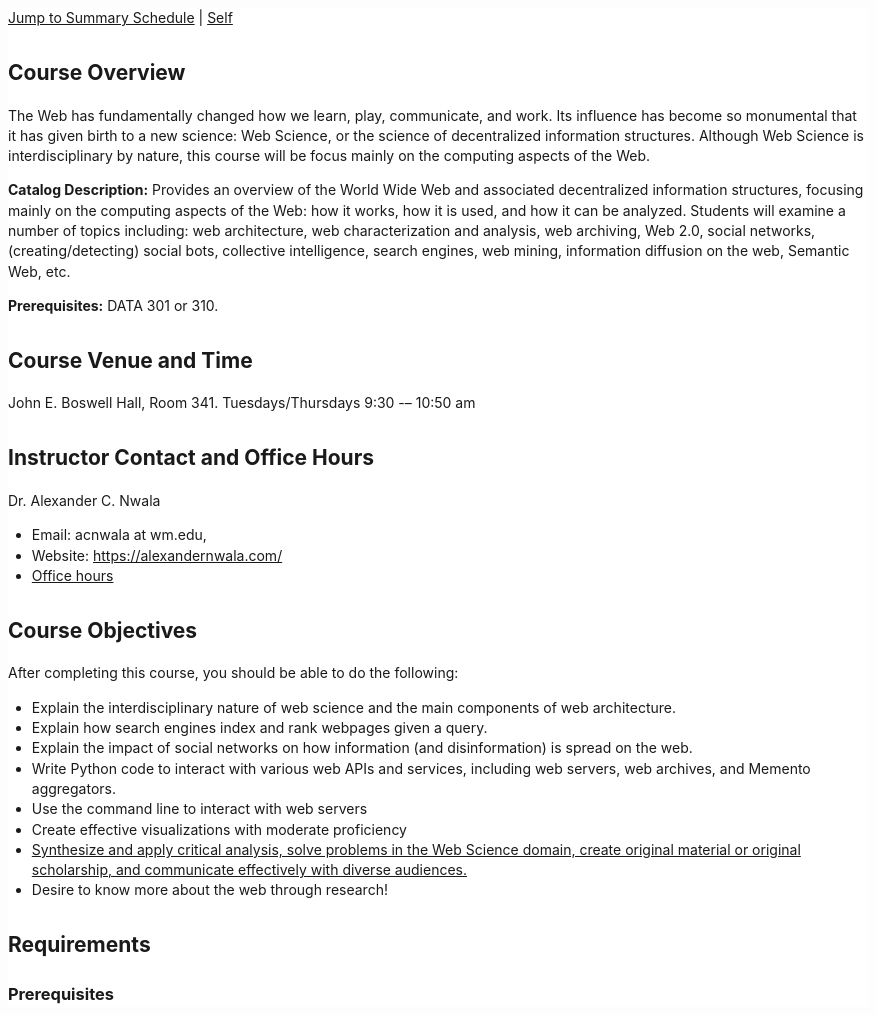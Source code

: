 [Jump to Summary Schedule](#summary-schedule) | [Self](https://github.com/anwala/teaching-web-science/blob/main/fall-2024/syllabus.md)

## Course Overview

The Web has fundamentally changed how we learn, play, communicate, and work. Its influence has become so monumental that it has given birth to a new science: Web Science, or the science of decentralized information structures. Although Web Science is interdisciplinary by nature, this course will be focus mainly on the computing aspects of the Web.

**Catalog Description:** Provides an overview of the World Wide Web and associated decentralized information structures, focusing mainly on the computing aspects of the Web: how it works, how it is used, and how it can be analyzed. Students will examine a number of topics including: web architecture, web characterization and analysis, web archiving, Web 2.0, social networks, (creating/detecting) social bots, collective intelligence, search engines, web mining, information diffusion on the web, Semantic Web, etc.

**Prerequisites:** DATA 301 or 310.

## Course Venue and Time

John E. Boswell Hall, Room 341. Tuesdays/Thursdays 9:30 -– 10:50 am

## Instructor Contact and Office Hours

Dr. Alexander C. Nwala
* Email: acnwala at wm.edu, 
* Website: <https://alexandernwala.com/>
* [Office hours](https://alexandernwala.com/contact/)

## Course Objectives

After completing this course, you should be able to do the following:

* Explain the interdisciplinary nature of web science and the main components of web architecture.
* Explain how search engines index and rank webpages given a query.
* Explain the impact of social networks on how information (and disinformation) is spread on the web.
* Write Python code to interact with various web APIs and services, including web servers, web archives, and Memento aggregators.
* Use the command line to interact with web servers
* Create effective visualizations with moderate proficiency
* [Synthesize and apply critical analysis, solve problems in the Web Science domain, create original material or original scholarship, and communicate effectively with diverse audiences.](https://web.archive.org/web/20231226205314/https://www.wm.edu/as/undergraduate/coll/400/)
* Desire to know more about the web through research!

## Requirements

### Prerequisites
